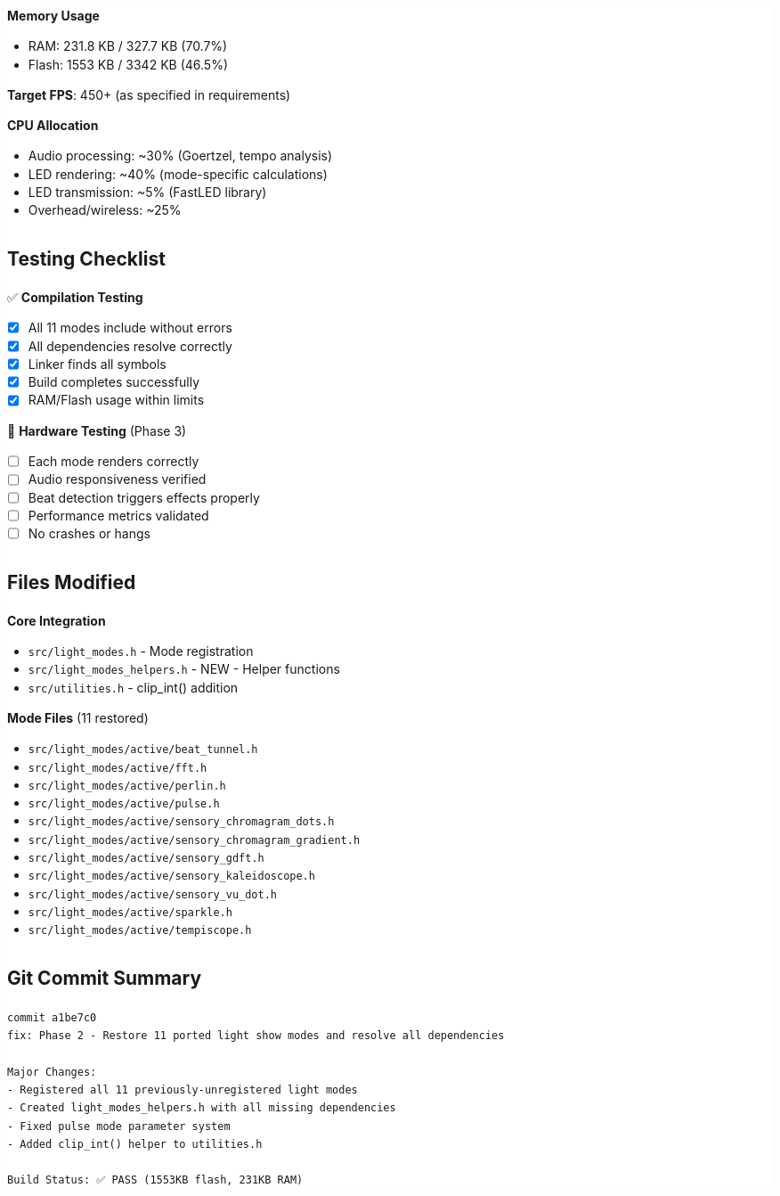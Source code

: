 **Memory Usage**
- RAM: 231.8 KB / 327.7 KB (70.7%)
- Flash: 1553 KB / 3342 KB (46.5%)

**Target FPS**: 450+ (as specified in requirements)

**CPU Allocation**
- Audio processing: ~30% (Goertzel, tempo analysis)
- LED rendering: ~40% (mode-specific calculations)
- LED transmission: ~5% (FastLED library)
- Overhead/wireless: ~25%

## Testing Checklist

✅ **Compilation Testing**
- [x] All 11 modes include without errors
- [x] All dependencies resolve correctly
- [x] Linker finds all symbols
- [x] Build completes successfully
- [x] RAM/Flash usage within limits

🔲 **Hardware Testing** (Phase 3)
- [ ] Each mode renders correctly
- [ ] Audio responsiveness verified
- [ ] Beat detection triggers effects properly
- [ ] Performance metrics validated
- [ ] No crashes or hangs

## Files Modified

**Core Integration**
- `src/light_modes.h` - Mode registration
- `src/light_modes_helpers.h` - NEW - Helper functions
- `src/utilities.h` - clip_int() addition

**Mode Files** (11 restored)
- `src/light_modes/active/beat_tunnel.h`
- `src/light_modes/active/fft.h`
- `src/light_modes/active/perlin.h`
- `src/light_modes/active/pulse.h`
- `src/light_modes/active/sensory_chromagram_dots.h`
- `src/light_modes/active/sensory_chromagram_gradient.h`
- `src/light_modes/active/sensory_gdft.h`
- `src/light_modes/active/sensory_kaleidoscope.h`
- `src/light_modes/active/sensory_vu_dot.h`
- `src/light_modes/active/sparkle.h`
- `src/light_modes/active/tempiscope.h`

## Git Commit Summary

```
commit a1be7c0
fix: Phase 2 - Restore 11 ported light show modes and resolve all dependencies

Major Changes:
- Registered all 11 previously-unregistered light modes
- Created light_modes_helpers.h with all missing dependencies
- Fixed pulse mode parameter system
- Added clip_int() helper to utilities.h

Build Status: ✅ PASS (1553KB flash, 231KB RAM)
```
